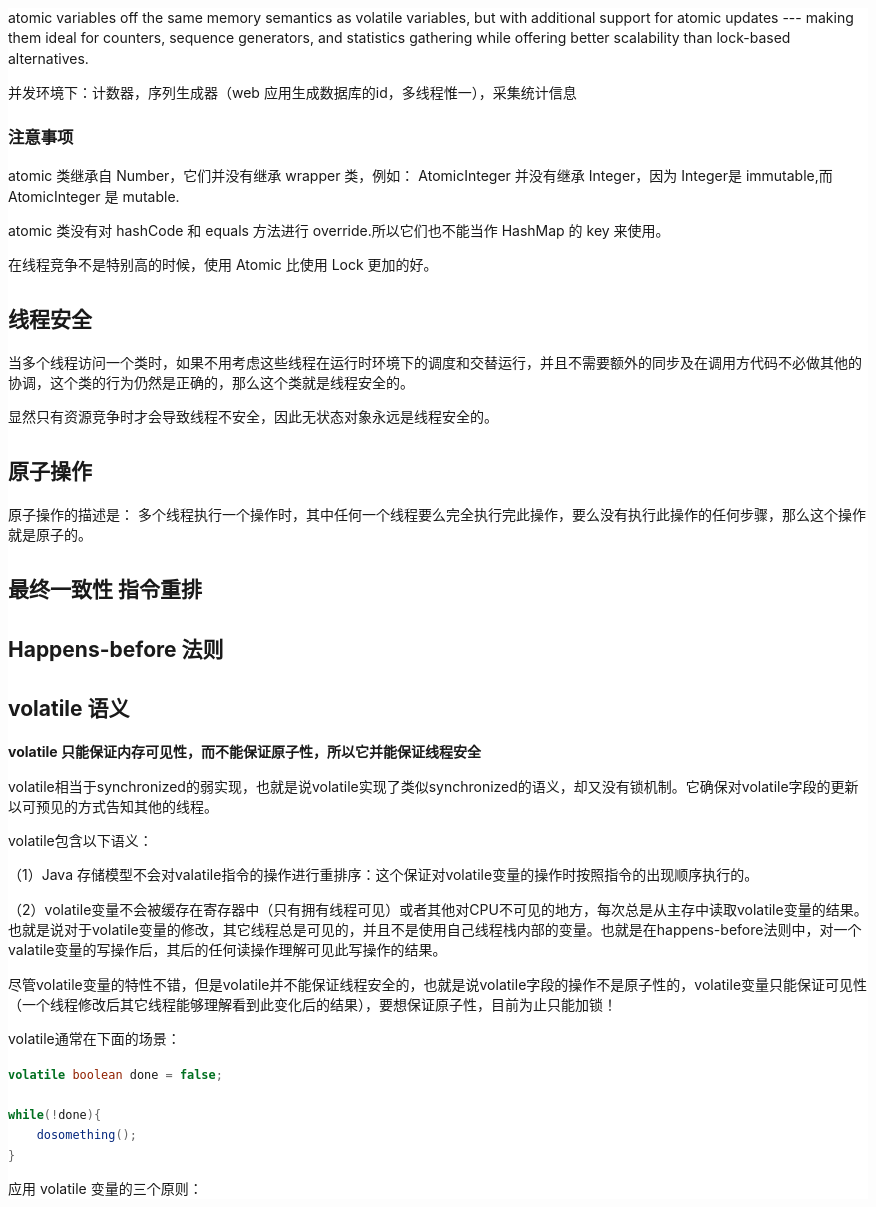 atomic variables off the same memory semantics as volatile variables, but with additional support for atomic updates --- making them ideal for counters, sequence generators, and statistics gathering while offering better scalability than lock-based alternatives.

并发环境下：计数器，序列生成器（web 应用生成数据库的id，多线程惟一），采集统计信息

### 注意事项

atomic 类继承自 Number，它们并没有继承 wrapper 类，例如： AtomicInteger 并没有继承 Integer，因为 Integer是 immutable,而 AtomicInteger 是 mutable.

atomic 类没有对 hashCode 和 equals 方法进行 override.所以它们也不能当作 HashMap 的 key 来使用。

在线程竞争不是特别高的时候，使用 Atomic 比使用 Lock 更加的好。

## 线程安全

当多个线程访问一个类时，如果不用考虑这些线程在运行时环境下的调度和交替运行，并且不需要额外的同步及在调用方代码不必做其他的协调，这个类的行为仍然是正确的，那么这个类就是线程安全的。

显然只有资源竞争时才会导致线程不安全，因此无状态对象永远是线程安全的。

## 原子操作

原子操作的描述是： 多个线程执行一个操作时，其中任何一个线程要么完全执行完此操作，要么没有执行此操作的任何步骤，那么这个操作就是原子的。

## 最终一致性 指令重排

## Happens-before 法则

## volatile 语义

**volatile 只能保证内存可见性，而不能保证原子性，所以它并能保证线程安全**

volatile相当于synchronized的弱实现，也就是说volatile实现了类似synchronized的语义，却又没有锁机制。它确保对volatile字段的更新以可预见的方式告知其他的线程。

volatile包含以下语义：

（1）Java 存储模型不会对valatile指令的操作进行重排序：这个保证对volatile变量的操作时按照指令的出现顺序执行的。

（2）volatile变量不会被缓存在寄存器中（只有拥有线程可见）或者其他对CPU不可见的地方，每次总是从主存中读取volatile变量的结果。也就是说对于volatile变量的修改，其它线程总是可见的，并且不是使用自己线程栈内部的变量。也就是在happens-before法则中，对一个valatile变量的写操作后，其后的任何读操作理解可见此写操作的结果。

尽管volatile变量的特性不错，但是volatile并不能保证线程安全的，也就是说volatile字段的操作不是原子性的，volatile变量只能保证可见性（一个线程修改后其它线程能够理解看到此变化后的结果），要想保证原子性，目前为止只能加锁！

volatile通常在下面的场景：

``` java
volatile boolean done = false;

while(!done){
    dosomething();
}
```
应用 volatile 变量的三个原则：
